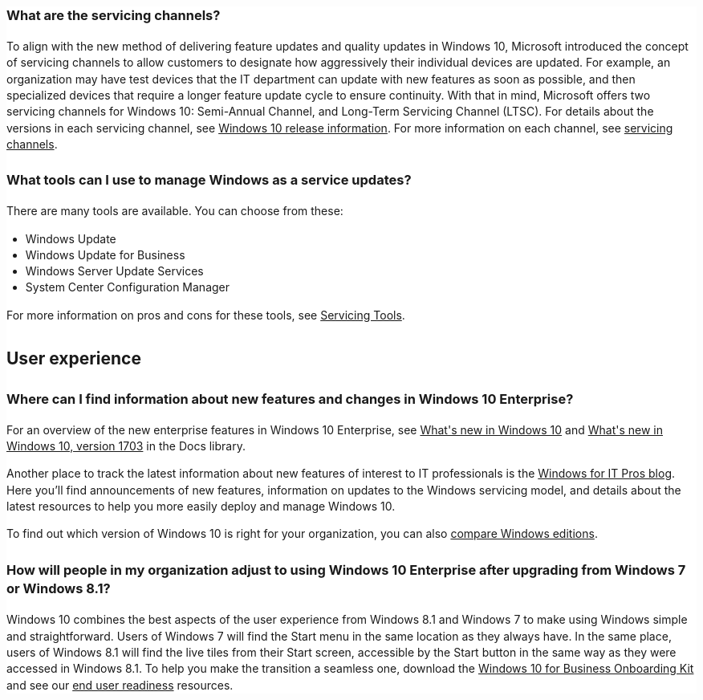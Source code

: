 ### What are the servicing channels?

To align with the new method of delivering feature updates and quality updates in Windows 10, Microsoft introduced the concept of servicing channels to allow customers to designate how aggressively their individual devices are updated. For example, an organization may have test devices that the IT department can update with new features as soon as possible, and then specialized devices that require a longer feature update cycle to ensure continuity. With that in mind, Microsoft offers two servicing channels for Windows 10: Semi-Annual Channel, and Long-Term Servicing Channel (LTSC). For details about the versions in each servicing channel, see [Windows 10 release information](https://technet.microsoft.com/windows/release-info.aspx). For more information on each channel, see [servicing channels](/windows/deployment/update/waas-overview#servicing-channels).

### What tools can I use to manage Windows as a service updates?

There are many tools are available. You can choose from these:
- Windows Update
- Windows Update for Business
- Windows Server Update Services
- System Center Configuration Manager

For more information on pros and cons for these tools, see [Servicing Tools](/windows/deployment/update/waas-overview#servicing-tools).

## User experience

### Where can I find information about new features and changes in Windows 10 Enterprise?

For an overview of the new enterprise features in Windows 10 Enterprise, see [What's new in Windows 10](https://technet.microsoft.com/itpro/windows/whats-new/index) and [What's new in Windows 10, version 1703](/windows/whats-new/whats-new-windows-10-version-1703) in the Docs library.

Another place to track the latest information about new features of interest to IT professionals is the [Windows for IT Pros blog](https://blogs.technet.microsoft.com/windowsitpro/). Here you’ll find announcements of new features, information on updates to the Windows servicing model, and details about the latest resources to help you more easily deploy and manage Windows 10.

To find out which version of Windows 10 is right for your organization, you can also [compare Windows editions](https://www.microsoft.com/WindowsForBusiness/Compare).

### How will people in my organization adjust to using Windows 10 Enterprise after upgrading from Windows 7 or Windows 8.1?

Windows 10 combines the best aspects of the user experience from Windows 8.1 and Windows 7 to make using Windows simple and straightforward. Users of Windows 7 will find the Start menu in the same location as they always have. In the same place, users of Windows 8.1 will find the live tiles from their Start screen, accessible by the Start button in the same way as they were accessed in Windows 8.1. To help you make the transition a seamless one, download the [Windows 10 for Business Onboarding Kit](https://blogs.technet.microsoft.com/windowsitpro/2016/06/28/windows-10-for-business-onboarding-kit/) and see our [end user readiness](https://technet.microsoft.com/windows/dn621092) resources.
